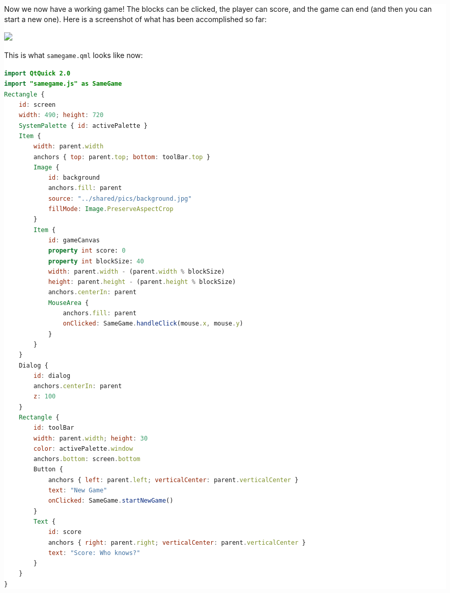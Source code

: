 Now we now have a working game! The blocks can be clicked, the player can score, and the game can end (and then you can start a new one). Here is a screenshot of what has been accomplished so far:

![](https://developer.ubuntu.com/static/devportal_uploaded/20e9ffcb-4538-4ada-bd72-78136fdcbd7a-api/apps/qml/sdk-15.04.3/qtquick-tutorials-samegame-samegame3-example/images/declarative-adv-tutorial3.png)

This is what `samegame.qml` looks like now:

``` qml
import QtQuick 2.0
import "samegame.js" as SameGame
Rectangle {
    id: screen
    width: 490; height: 720
    SystemPalette { id: activePalette }
    Item {
        width: parent.width
        anchors { top: parent.top; bottom: toolBar.top }
        Image {
            id: background
            anchors.fill: parent
            source: "../shared/pics/background.jpg"
            fillMode: Image.PreserveAspectCrop
        }
        Item {
            id: gameCanvas
            property int score: 0
            property int blockSize: 40
            width: parent.width - (parent.width % blockSize)
            height: parent.height - (parent.height % blockSize)
            anchors.centerIn: parent
            MouseArea {
                anchors.fill: parent
                onClicked: SameGame.handleClick(mouse.x, mouse.y)
            }
        }
    }
    Dialog {
        id: dialog
        anchors.centerIn: parent
        z: 100
    }
    Rectangle {
        id: toolBar
        width: parent.width; height: 30
        color: activePalette.window
        anchors.bottom: screen.bottom
        Button {
            anchors { left: parent.left; verticalCenter: parent.verticalCenter }
            text: "New Game"
            onClicked: SameGame.startNewGame()
        }
        Text {
            id: score
            anchors { right: parent.right; verticalCenter: parent.verticalCenter }
            text: "Score: Who knows?"
        }
    }
}
```
